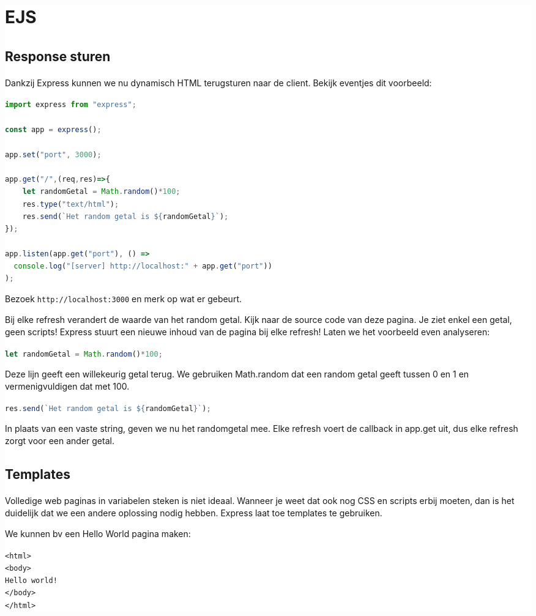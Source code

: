 # EJS

## Response sturen

Dankzij Express kunnen we nu dynamisch HTML terugsturen naar de client. Bekijk eventjes dit voorbeeld:

```typescript
import express from "express";

const app = express();

app.set("port", 3000);

app.get("/",(req,res)=>{
    let randomGetal = Math.random()*100;
    res.type("text/html");
    res.send(`Het random getal is ${randomGetal}`);
});

app.listen(app.get("port"), () =>
  console.log("[server] http://localhost:" + app.get("port"))
);
```

Bezoek `http://localhost:3000` en merk op wat er gebeurt.

Bij elke refresh verandert de waarde van het random getal. Kijk naar de source code van deze pagina. Je ziet enkel een getal, geen scripts! Express stuurt een nieuwe inhoud van de pagina bij elke refresh! Laten we het voorbeeld even analyseren:

```typescript
let randomGetal = Math.random()*100;
```

Deze lijn geeft een willekeurig getal terug. We gebruiken Math.random dat een random getal geeft tussen 0 en 1 en vermenigvuldigen dat met 100.

```typescript
res.send(`Het random getal is ${randomGetal}`);
```

In plaats van een vaste string, geven we nu het randomgetal mee. Elke refresh voert de callback in app.get uit, dus elke refresh zorgt voor een ander getal.

## Templates

Volledige web paginas in variabelen steken is niet ideaal. Wanneer je weet dat ook nog CSS en scripts erbij moeten, dan is het duidelijk dat we een andere oplossing nodig hebben. Express laat toe templates te gebruiken.

We kunnen bv een Hello World pagina maken:

```markup
<html>
<body>
Hello world!
</body>
</html>
```
